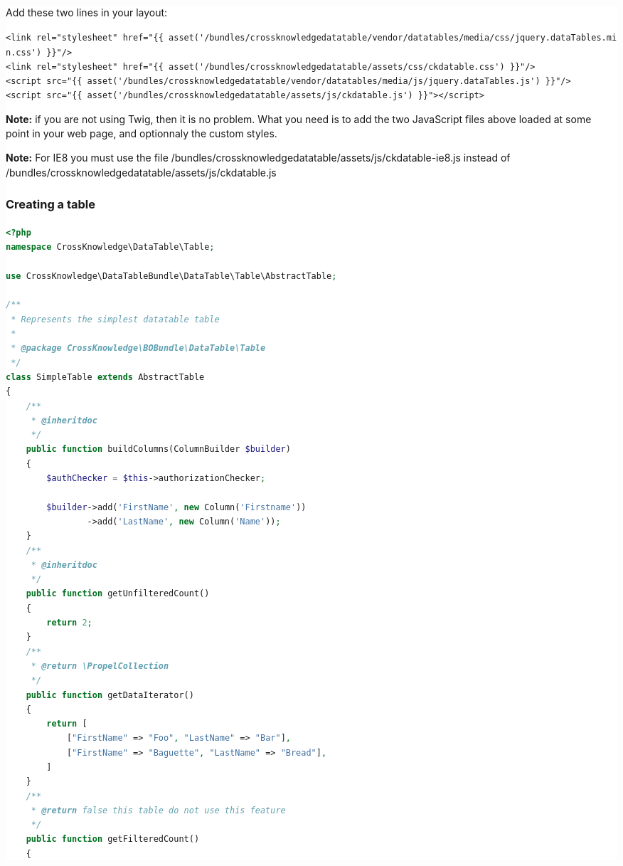 Add these two lines in your layout:

```jinja
<link rel="stylesheet" href="{{ asset('/bundles/crossknowledgedatatable/vendor/datatables/media/css/jquery.dataTables.min.css') }}"/>
<link rel="stylesheet" href="{{ asset('/bundles/crossknowledgedatatable/assets/css/ckdatable.css') }}"/>
<script src="{{ asset('/bundles/crossknowledgedatatable/vendor/datatables/media/js/jquery.dataTables.js') }}"/>
<script src="{{ asset('/bundles/crossknowledgedatatable/assets/js/ckdatable.js') }}"></script>
```
**Note:** if you are not using Twig, then it is no problem. What you need is to
add the two JavaScript files above loaded at some point in your web page, and optionnaly the custom styles.

**Note:** For IE8 you must use the file /bundles/crossknowledgedatatable/assets/js/ckdatable-ie8.js instead of /bundles/crossknowledgedatatable/assets/js/ckdatable.js

### Creating a table

```php
<?php
namespace CrossKnowledge\DataTable\Table;

use CrossKnowledge\DataTableBundle\DataTable\Table\AbstractTable;

/**
 * Represents the simplest datatable table
 *
 * @package CrossKnowledge\BOBundle\DataTable\Table
 */
class SimpleTable extends AbstractTable
{
    /**
     * @inheritdoc
     */
    public function buildColumns(ColumnBuilder $builder)
    {
        $authChecker = $this->authorizationChecker;

        $builder->add('FirstName', new Column('Firstname'))
                ->add('LastName', new Column('Name'));
    }
    /**
     * @inheritdoc
     */
    public function getUnfilteredCount()
    {
        return 2;
    }
    /**
     * @return \PropelCollection
     */
    public function getDataIterator()
    {
        return [
            ["FirstName" => "Foo", "LastName" => "Bar"],
            ["FirstName" => "Baguette", "LastName" => "Bread"],
        ]
    }
    /**
     * @return false this table do not use this feature
     */
    public function getFilteredCount()
    {
```